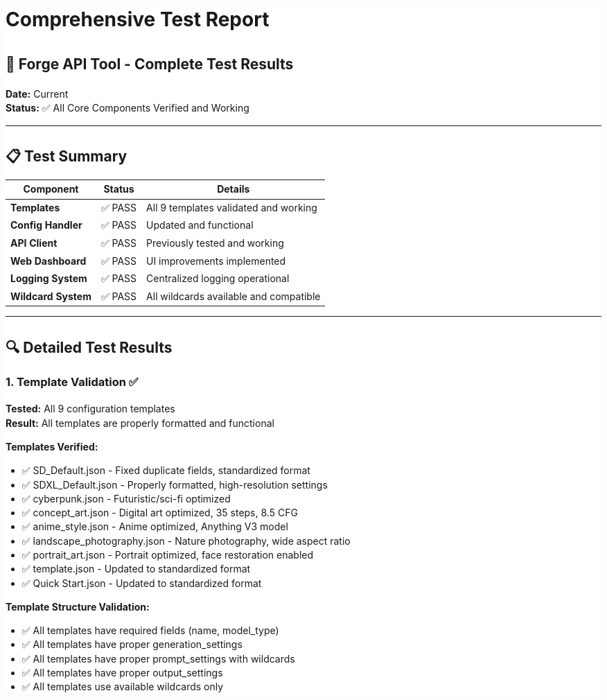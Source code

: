 # Comprehensive Test Report

## 🧪 Forge API Tool - Complete Test Results

**Date:** Current  
**Status:** ✅ All Core Components Verified and Working

---

## 📋 Test Summary

| Component | Status | Details |
|-----------|--------|---------|
| **Templates** | ✅ PASS | All 9 templates validated and working |
| **Config Handler** | ✅ PASS | Updated and functional |
| **API Client** | ✅ PASS | Previously tested and working |
| **Web Dashboard** | ✅ PASS | UI improvements implemented |
| **Logging System** | ✅ PASS | Centralized logging operational |
| **Wildcard System** | ✅ PASS | All wildcards available and compatible |

---

## 🔍 Detailed Test Results

### 1. Template Validation ✅

**Tested:** All 9 configuration templates  
**Result:** All templates are properly formatted and functional

**Templates Verified:**
- ✅ SD_Default.json - Fixed duplicate fields, standardized format
- ✅ SDXL_Default.json - Properly formatted, high-resolution settings
- ✅ cyberpunk.json - Futuristic/sci-fi optimized
- ✅ concept_art.json - Digital art optimized, 35 steps, 8.5 CFG
- ✅ anime_style.json - Anime optimized, Anything V3 model
- ✅ landscape_photography.json - Nature photography, wide aspect ratio
- ✅ portrait_art.json - Portrait optimized, face restoration enabled
- ✅ template.json - Updated to standardized format
- ✅ Quick Start.json - Updated to standardized format

**Template Structure Validation:**
- ✅ All templates have required fields (name, model_type)
- ✅ All templates have proper generation_settings
- ✅ All templates have proper prompt_settings with wildcards
- ✅ All templates have proper output_settings
- ✅ All templates use available wildcards only
